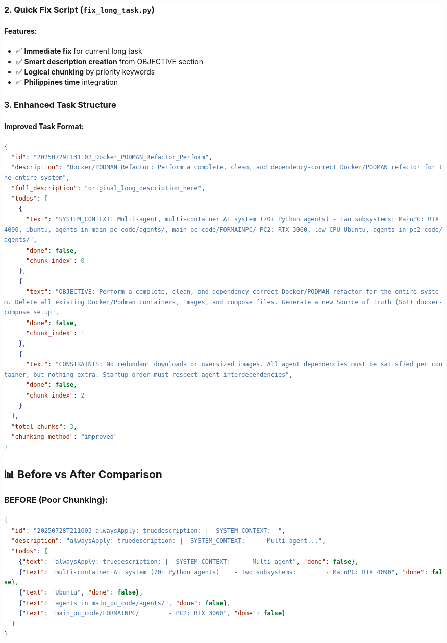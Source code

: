 ### **2. Quick Fix Script (`fix_long_task.py`)**

#### **Features:**
- ✅ **Immediate fix** for current long task
- ✅ **Smart description creation** from OBJECTIVE section
- ✅ **Logical chunking** by priority keywords
- ✅ **Philippines time** integration

### **3. Enhanced Task Structure**

#### **Improved Task Format:**
```json
{
  "id": "20250729T131102_Docker_PODMAN_Refactor_Perform",
  "description": "Docker/PODMAN Refactor: Perform a complete, clean, and dependency-correct Docker/PODMAN refactor for the entire system",
  "full_description": "original_long_description_here",
  "todos": [
    {
      "text": "SYSTEM_CONTEXT: Multi-agent, multi-container AI system (70+ Python agents) - Two subsystems: MainPC: RTX 4090, Ubuntu, agents in main_pc_code/agents/, main_pc_code/FORMAINPC/ PC2: RTX 3060, low CPU Ubuntu, agents in pc2_code/agents/",
      "done": false,
      "chunk_index": 0
    },
    {
      "text": "OBJECTIVE: Perform a complete, clean, and dependency-correct Docker/PODMAN refactor for the entire system. Delete all existing Docker/Podman containers, images, and compose files. Generate a new Source of Truth (SoT) docker-compose setup",
      "done": false,
      "chunk_index": 1
    },
    {
      "text": "CONSTRAINTS: No redundant downloads or oversized images. All agent dependencies must be satisfied per container, but nothing extra. Startup order must respect agent interdependencies",
      "done": false,
      "chunk_index": 2
    }
  ],
  "total_chunks": 3,
  "chunking_method": "improved"
}
```

## 📊 Before vs After Comparison

### **BEFORE (Poor Chunking):**
```json
{
  "id": "20250728T211603_alwaysApply:_truedescription:_|__SYSTEM_CONTEXT:__",
  "description": "alwaysApply: truedescription: |  SYSTEM_CONTEXT:    - Multi-agent...",
  "todos": [
    {"text": "alwaysApply: truedescription: |  SYSTEM_CONTEXT:    - Multi-agent", "done": false},
    {"text": "multi-container AI system (70+ Python agents)    - Two subsystems:        - MainPC: RTX 4090", "done": false},
    {"text": "Ubuntu", "done": false},
    {"text": "agents in main_pc_code/agents/", "done": false},
    {"text": "main_pc_code/FORMAINPC/        - PC2: RTX 3060", "done": false}
  ]
}
```
